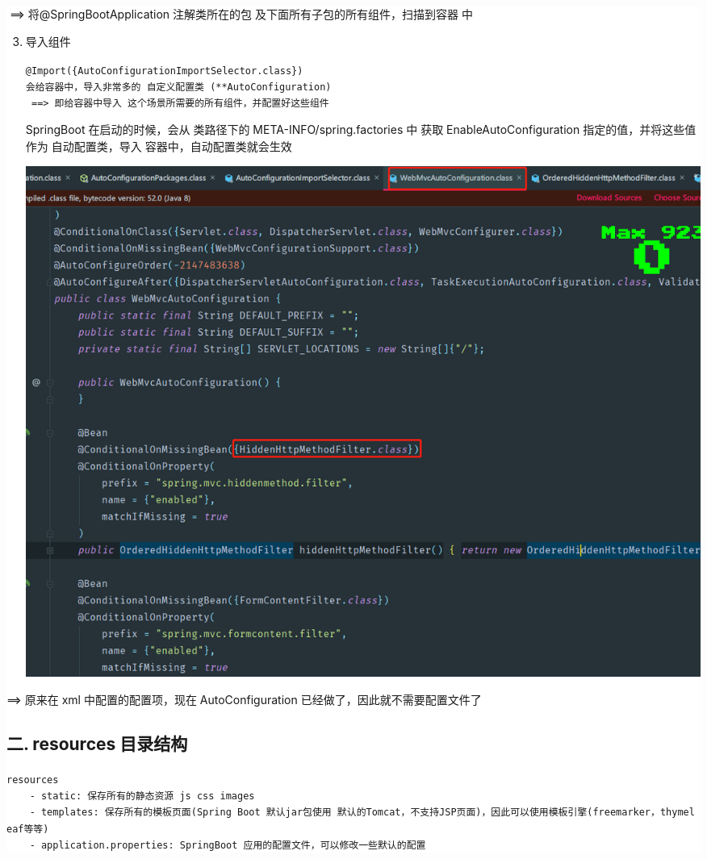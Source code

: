 ​	==> 将@SpringBootApplication 注解类所在的包 及下面所有子包的所有组件，扫描到容器 中

3. 导入组件

   ```
   @Import({AutoConfigurationImportSelector.class})
   会给容器中，导入非常多的 自定义配置类 (**AutoConfiguration)
   	==> 即给容器中导入 这个场景所需要的所有组件，并配置好这些组件
   ```

   SpringBoot 在启动的时候，会从 类路径下的 META-INFO/spring.factories 中 获取 EnableAutoConfiguration 指定的值，并将这些值 作为 自动配置类，导入 容器中，自动配置类就会生效

   ![](SpringBoot/20191003114745.png)

==> 原来在 xml 中配置的配置项，现在 AutoConfiguration 已经做了，因此就不需要配置文件了

## 二. resources 目录结构

```
resources
	- static: 保存所有的静态资源 js css images
	- templates: 保存所有的模板页面(Spring Boot 默认jar包使用 默认的Tomcat，不支持JSP页面)，因此可以使用模板引擎(freemarker，thymeleaf等等)
	- application.properties: SpringBoot 应用的配置文件，可以修改一些默认的配置
```
